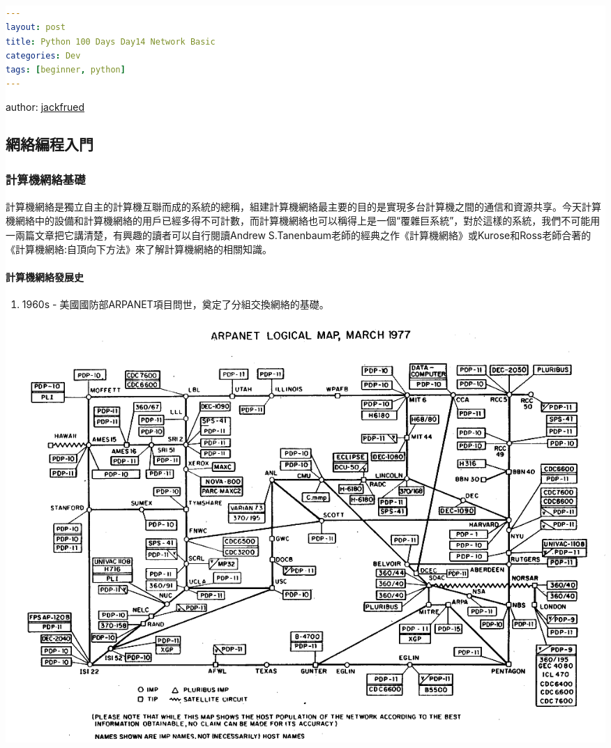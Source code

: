 ```yaml
---
layout: post
title: Python 100 Days Day14 Network Basic
categories: Dev
tags: [beginner, python]
---
```


author: [jackfrued](https://github.com/jackfrued/Python-100-Days)

## 網絡編程入門

### 計算機網絡基礎

計算機網絡是獨立自主的計算機互聯而成的系統的總稱，組建計算機網絡最主要的目的是實現多台計算機之間的通信和資源共享。今天計算機網絡中的設備和計算機網絡的用戶已經多得不可計數，而計算機網絡也可以稱得上是一個“覆雜巨系統”，對於這樣的系統，我們不可能用一兩篇文章把它講清楚，有興趣的讀者可以自行閱讀Andrew S.Tanenbaum老師的經典之作《計算機網絡》或Kurose和Ross老師合著的《計算機網絡:自頂向下方法》來了解計算機網絡的相關知識。



#### 計算機網絡發展史

1. 1960s - 美國國防部ARPANET項目問世，奠定了分組交換網絡的基礎。

   ![](/public/img/python-100-days-01-15/arpanet.png)
